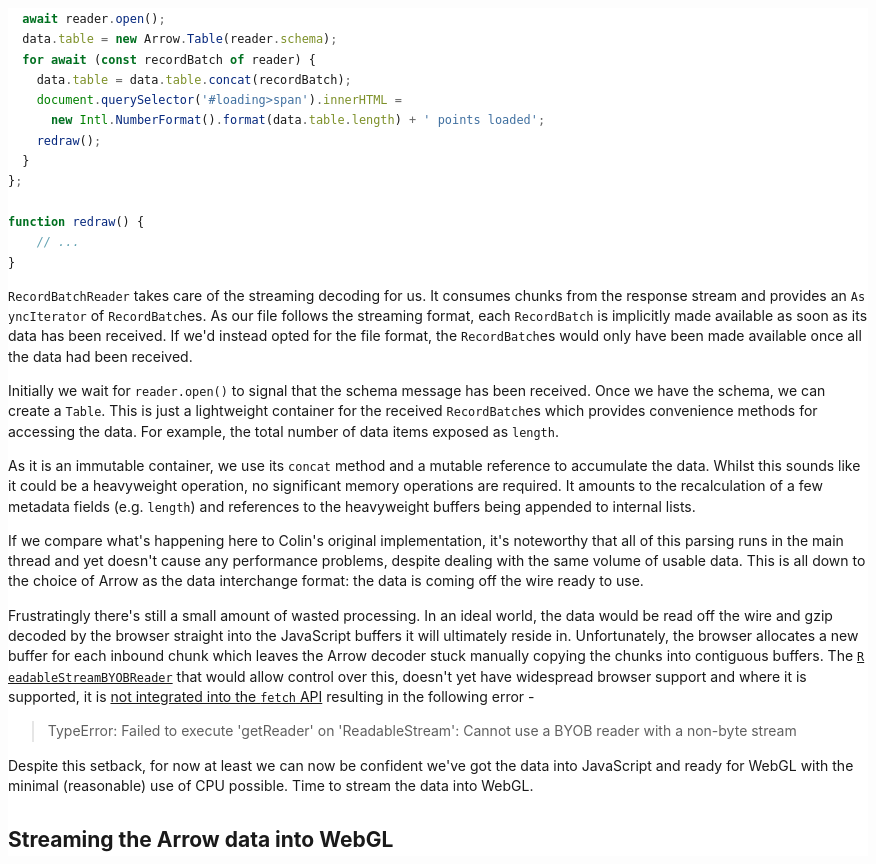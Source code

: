 ```js
  await reader.open();
  data.table = new Arrow.Table(reader.schema);
  for await (const recordBatch of reader) {
    data.table = data.table.concat(recordBatch);
    document.querySelector('#loading>span').innerHTML =
      new Intl.NumberFormat().format(data.table.length) + ' points loaded';
    redraw();
  }
};

function redraw() {
    // ...
}
```

`RecordBatchReader` takes care of the streaming decoding for us. It consumes chunks from the response stream and provides an `AsyncIterator` of `RecordBatch`es. As our file follows the streaming format, each `RecordBatch` is implicitly made available as soon as its data has been received. If we'd instead opted for the file format, the `RecordBatch`es would only have been made available once all the data had been received.

Initially we wait for `reader.open()` to signal that the schema message has been received. Once we have the schema, we can create a `Table`. This is just a lightweight container for the received `RecordBatch`es which provides convenience methods for accessing the data. For example, the total number of data items exposed as `length`.

As it is an immutable container, we use its `concat` method and a mutable reference to accumulate the data. Whilst this sounds like it could be a heavyweight operation, no significant memory operations are required. It amounts to the recalculation of a few metadata fields (e.g. `length`) and references to the heavyweight buffers being appended to internal lists.

If we compare what's happening here to Colin's original implementation, it's noteworthy that all of this parsing runs in the main thread and yet doesn't cause any performance problems, despite dealing with the same volume of usable data. This is all down to the choice of Arrow as the data interchange format: the data is coming off the wire ready to use.

Frustratingly there's still a small amount of wasted processing. In an ideal world, the data would be read off the wire and gzip decoded by the browser straight into the JavaScript buffers it will ultimately reside in. Unfortunately, the browser allocates a new buffer for each inbound chunk which leaves the Arrow decoder stuck manually copying the chunks into contiguous buffers. The [`ReadableStreamBYOBReader`](https://developer.mozilla.org/en-US/docs/Web/API/ReadableStreamBYOBReader) that would allow control over this, doesn't yet have widespread browser support and where it is supported, it is [not integrated into the `fetch` API](https://bugs.chromium.org/p/chromium/issues/detail?id=1243329&q=byob&can=2) resulting in the following error -

> TypeError: Failed to execute 'getReader' on 'ReadableStream': Cannot use a BYOB reader with a non-byte stream

Despite this setback, for now at least we can now be confident we've got the data into JavaScript and ready for WebGL with the minimal (reasonable) use of CPU possible. Time to stream the data into WebGL.

## Streaming the Arrow data into WebGL
